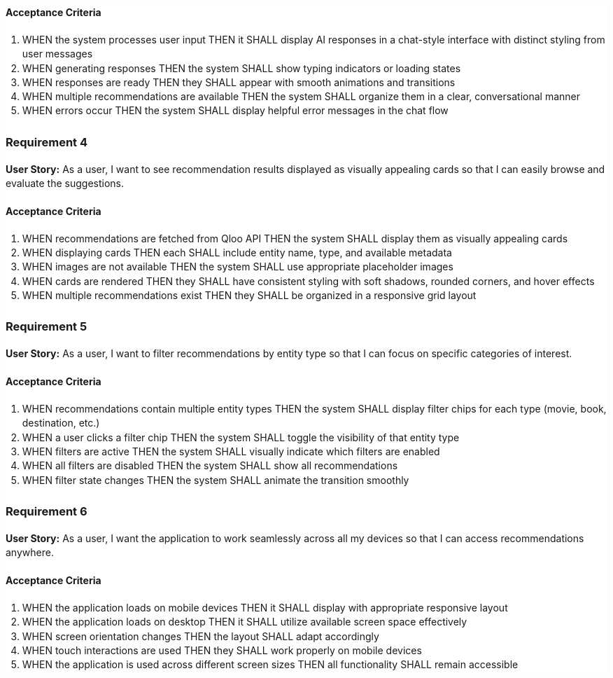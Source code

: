 #### Acceptance Criteria

1. WHEN the system processes user input THEN it SHALL display AI responses in a chat-style interface with distinct styling from user messages
2. WHEN generating responses THEN the system SHALL show typing indicators or loading states
3. WHEN responses are ready THEN they SHALL appear with smooth animations and transitions
4. WHEN multiple recommendations are available THEN the system SHALL organize them in a clear, conversational manner
5. WHEN errors occur THEN the system SHALL display helpful error messages in the chat flow

### Requirement 4

**User Story:** As a user, I want to see recommendation results displayed as visually appealing cards so that I can easily browse and evaluate the suggestions.

#### Acceptance Criteria

1. WHEN recommendations are fetched from Qloo API THEN the system SHALL display them as visually appealing cards
2. WHEN displaying cards THEN each SHALL include entity name, type, and available metadata
3. WHEN images are not available THEN the system SHALL use appropriate placeholder images
4. WHEN cards are rendered THEN they SHALL have consistent styling with soft shadows, rounded corners, and hover effects
5. WHEN multiple recommendations exist THEN they SHALL be organized in a responsive grid layout

### Requirement 5

**User Story:** As a user, I want to filter recommendations by entity type so that I can focus on specific categories of interest.

#### Acceptance Criteria

1. WHEN recommendations contain multiple entity types THEN the system SHALL display filter chips for each type (movie, book, destination, etc.)
2. WHEN a user clicks a filter chip THEN the system SHALL toggle the visibility of that entity type
3. WHEN filters are active THEN the system SHALL visually indicate which filters are enabled
4. WHEN all filters are disabled THEN the system SHALL show all recommendations
5. WHEN filter state changes THEN the system SHALL animate the transition smoothly

### Requirement 6

**User Story:** As a user, I want the application to work seamlessly across all my devices so that I can access recommendations anywhere.

#### Acceptance Criteria

1. WHEN the application loads on mobile devices THEN it SHALL display with appropriate responsive layout
2. WHEN the application loads on desktop THEN it SHALL utilize available screen space effectively
3. WHEN screen orientation changes THEN the layout SHALL adapt accordingly
4. WHEN touch interactions are used THEN they SHALL work properly on mobile devices
5. WHEN the application is used across different screen sizes THEN all functionality SHALL remain accessible
